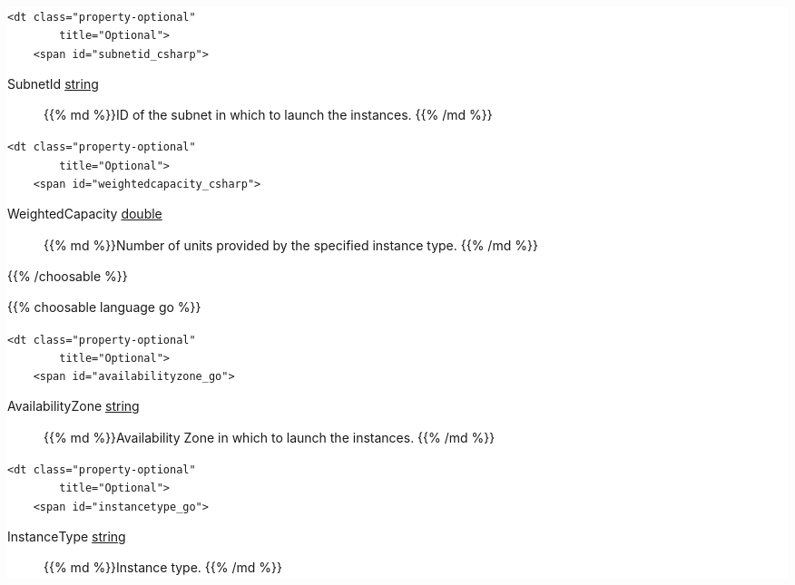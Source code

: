     <dt class="property-optional"
            title="Optional">
        <span id="subnetid_csharp">
<a href="#subnetid_csharp" style="color: inherit; text-decoration: inherit;">Subnet<wbr>Id</a>
</span> 
        <span class="property-indicator"></span>
        <span class="property-type"><a href="https://docs.microsoft.com/en-us/dotnet/csharp/language-reference/builtin-types/built-in-types">string</a></span>
    </dt>
    <dd>{{% md %}}ID of the subnet in which to launch the instances.
{{% /md %}}</dd>

    <dt class="property-optional"
            title="Optional">
        <span id="weightedcapacity_csharp">
<a href="#weightedcapacity_csharp" style="color: inherit; text-decoration: inherit;">Weighted<wbr>Capacity</a>
</span> 
        <span class="property-indicator"></span>
        <span class="property-type"><a href="https://docs.microsoft.com/en-us/dotnet/csharp/language-reference/builtin-types/built-in-types">double</a></span>
    </dt>
    <dd>{{% md %}}Number of units provided by the specified instance type.
{{% /md %}}</dd>

</dl>
{{% /choosable %}}


{{% choosable language go %}}
<dl class="resources-properties">

    <dt class="property-optional"
            title="Optional">
        <span id="availabilityzone_go">
<a href="#availabilityzone_go" style="color: inherit; text-decoration: inherit;">Availability<wbr>Zone</a>
</span> 
        <span class="property-indicator"></span>
        <span class="property-type"><a href="https://golang.org/pkg/builtin/#string">string</a></span>
    </dt>
    <dd>{{% md %}}Availability Zone in which to launch the instances.
{{% /md %}}</dd>

    <dt class="property-optional"
            title="Optional">
        <span id="instancetype_go">
<a href="#instancetype_go" style="color: inherit; text-decoration: inherit;">Instance<wbr>Type</a>
</span> 
        <span class="property-indicator"></span>
        <span class="property-type"><a href="https://golang.org/pkg/builtin/#string">string</a></span>
    </dt>
    <dd>{{% md %}}Instance type.
{{% /md %}}</dd>
